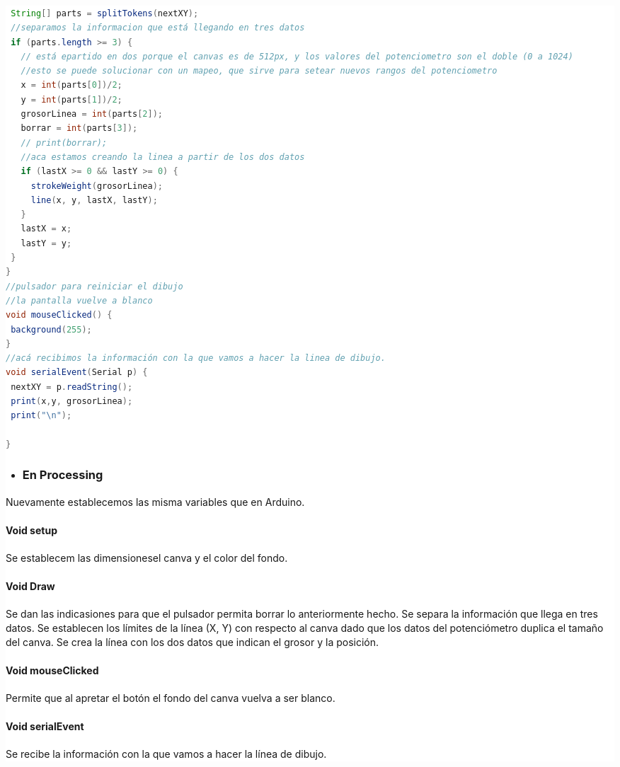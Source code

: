  ```java
  String[] parts = splitTokens(nextXY);
  //separamos la informacion que está llegando en tres datos
  if (parts.length >= 3) {
    // está epartido en dos porque el canvas es de 512px, y los valores del potenciometro son el doble (0 a 1024)
    //esto se puede solucionar con un mapeo, que sirve para setear nuevos rangos del potenciometro
    x = int(parts[0])/2;
    y = int(parts[1])/2;
    grosorLinea = int(parts[2]);
    borrar = int(parts[3]);
    // print(borrar);
    //aca estamos creando la linea a partir de los dos datos
    if (lastX >= 0 && lastY >= 0) {
      strokeWeight(grosorLinea);
      line(x, y, lastX, lastY);
    }
    lastX = x;
    lastY = y;
  }
}
//pulsador para reiniciar el dibujo
//la pantalla vuelve a blanco 
void mouseClicked() {
  background(255);
}
//acá recibimos la información con la que vamos a hacer la linea de dibujo.
void serialEvent(Serial p) {
  nextXY = p.readString();
  print(x,y, grosorLinea);
  print("\n");
  
}

```
+ ###  En Processing
Nuevamente establecemos las misma variables que en Arduino.
####  Void setup
 Se establecem las dimensionesel canva y el color del fondo.
####  Void Draw
 Se dan las indicasiones para que el pulsador permita borrar lo anteriormente hecho.
 Se separa la información que llega en tres datos.
 Se establecen los límites de la línea (X, Y) con respecto al canva dado que los datos del potenciómetro duplica el tamaño del canva.
 Se crea la línea con los dos datos que indican el grosor y la posición.
####  Void mouseClicked
 Permite que al apretar el botón el fondo del canva vuelva a ser blanco.
####  Void serialEvent
 Se recibe la información con la que vamos a hacer la línea de dibujo.
